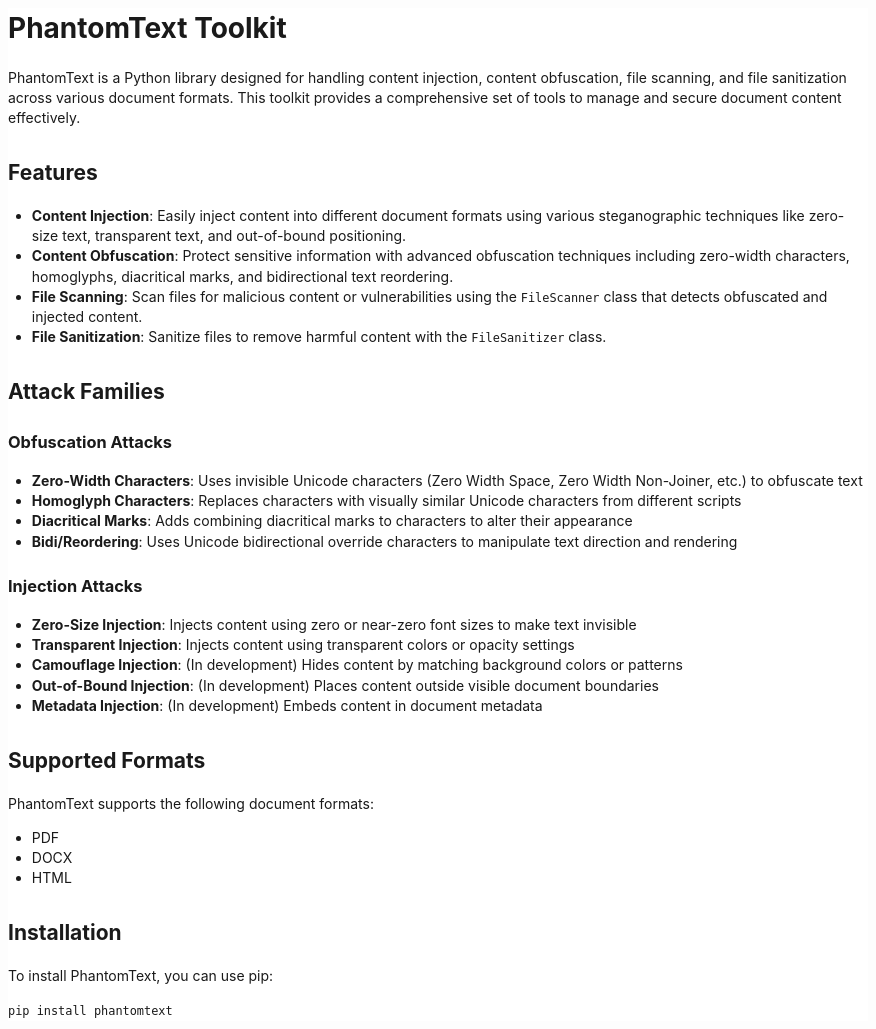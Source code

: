 # PhantomText Toolkit

PhantomText is a Python library designed for handling content injection, content obfuscation, file scanning, and file sanitization across various document formats. This toolkit provides a comprehensive set of tools to manage and secure document content effectively.

## Features

- **Content Injection**: Easily inject content into different document formats using various steganographic techniques like zero-size text, transparent text, and out-of-bound positioning.
- **Content Obfuscation**: Protect sensitive information with advanced obfuscation techniques including zero-width characters, homoglyphs, diacritical marks, and bidirectional text reordering.
- **File Scanning**: Scan files for malicious content or vulnerabilities using the `FileScanner` class that detects obfuscated and injected content.
- **File Sanitization**: Sanitize files to remove harmful content with the `FileSanitizer` class.

## Attack Families

### Obfuscation Attacks
- **Zero-Width Characters**: Uses invisible Unicode characters (Zero Width Space, Zero Width Non-Joiner, etc.) to obfuscate text
- **Homoglyph Characters**: Replaces characters with visually similar Unicode characters from different scripts
- **Diacritical Marks**: Adds combining diacritical marks to characters to alter their appearance
- **Bidi/Reordering**: Uses Unicode bidirectional override characters to manipulate text direction and rendering

### Injection Attacks
- **Zero-Size Injection**: Injects content using zero or near-zero font sizes to make text invisible
- **Transparent Injection**: Injects content using transparent colors or opacity settings
- **Camouflage Injection**: (In development) Hides content by matching background colors or patterns
- **Out-of-Bound Injection**: (In development) Places content outside visible document boundaries
- **Metadata Injection**: (In development) Embeds content in document metadata

## Supported Formats

PhantomText supports the following document formats:

- PDF
- DOCX
- HTML

## Installation

To install PhantomText, you can use pip:

```
pip install phantomtext
```
